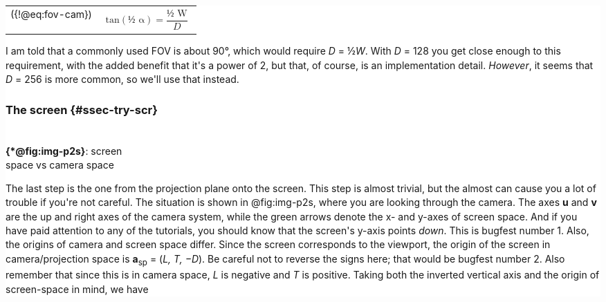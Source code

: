 <table id="eq:fov-cam">
  <tr>
    <td class="eqnrcell">({!@eq:fov-cam})
    <td class="eqcell">
      <math xmlns="http://www.w3.org/1998/Math/MathML" display="block">
        <mstyle displaystyle="true" scriptlevel="0">
          <mrow data-mjx-texclass="ORD">
            <mtable rowspacing=".5em" columnspacing="1em" displaystyle="true">
              <mtr>
                <mtd>
                  <mi>tan</mi>
                  <mo data-mjx-texclass="NONE">&#x2061;</mo>
                  <mrow>
                    <mo data-mjx-texclass="OPEN">(</mo>
                    <mi>&frac12; &#x3B1;</mi>
                    <mo data-mjx-texclass="CLOSE">)</mo>
                  </mrow>
                  <mo>=</mo>
                  <mfrac>
                    <mi>&frac12; W</mi>
                    <mi>D</mi>
                  </mfrac>
                </mtd>
              </mtr>
            </mtable>
          </mrow>
        </mstyle>
      </math>
</table>

I am told that a commonly used FOV is about 90°, which would require *D* = ½*W*. With *D* = 128 you get close enough to this requirement, with the added benefit that it's a power of 2, but that, of course, is an implementation detail. _However_, it seems that *D* = 256 is more common, so we'll use that instead.

### The screen {#ssec-try-scr}

<div class="cpt_fr" style="width:192px;">
  <img src="img/mode7/crd_p2s.png" id="fig:img-p2s" alt="">
  <br>
  <b>{*@fig:img-p2s}</b>: screen space vs camera space
</div>

The last step is the one from the projection plane onto the screen. This step is almost trivial, but the almost can cause you a lot of trouble if you're not careful. The situation is shown in @fig:img-p2s, where you are looking through the camera. The axes **u** and **v** are the up and right axes of the camera system, while the green arrows denote the x- and y-axes of screen space. And if you have paid attention to any of the tutorials, you should know that the screen's y-axis points _down_. This is bugfest number 1. Also, the origins of camera and screen space differ. Since the screen corresponds to the viewport, the origin of the screen in camera/projection space is **a**<sub>sp</sub> = (_L, T, −D_). Be careful not to reverse the signs here; that would be bugfest number 2. Also remember that since this is in camera space, _L_ is negative and _T_ is positive. Taking both the inverted vertical axis and the origin of screen-space in mind, we have
